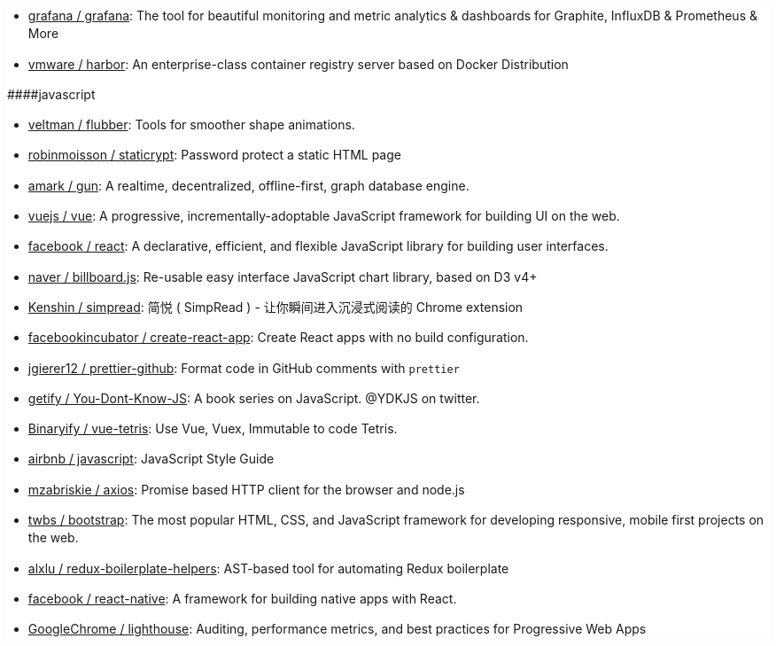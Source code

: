 * [grafana / grafana](https://github.com/grafana/grafana): 
        The tool for beautiful monitoring and metric analytics & dashboards for Graphite, InfluxDB & Prometheus & More
      
* [vmware / harbor](https://github.com/vmware/harbor): 
        An enterprise-class container registry server based on Docker Distribution
      

####javascript
* [veltman / flubber](https://github.com/veltman/flubber): 
        Tools for smoother shape animations.
      
* [robinmoisson / staticrypt](https://github.com/robinmoisson/staticrypt): 
        Password protect a static HTML page
      
* [amark / gun](https://github.com/amark/gun): 
        A realtime, decentralized, offline-first, graph database engine.
      
* [vuejs / vue](https://github.com/vuejs/vue): 
        A progressive, incrementally-adoptable JavaScript framework for building UI on the web.
      
* [facebook / react](https://github.com/facebook/react): 
        A declarative, efficient, and flexible JavaScript library for building user interfaces.
      
* [naver / billboard.js](https://github.com/naver/billboard.js): 
        Re-usable easy interface JavaScript chart library, based on D3 v4+
      
* [Kenshin / simpread](https://github.com/Kenshin/simpread): 
        简悦 ( SimpRead ) - 让你瞬间进入沉浸式阅读的 Chrome extension
      
* [facebookincubator / create-react-app](https://github.com/facebookincubator/create-react-app): 
        Create React apps with no build configuration.
      
* [jgierer12 / prettier-github](https://github.com/jgierer12/prettier-github): 
        Format code in GitHub comments with `prettier`
      
* [getify / You-Dont-Know-JS](https://github.com/getify/You-Dont-Know-JS): 
        A book series on JavaScript. @YDKJS on twitter.
      
* [Binaryify / vue-tetris](https://github.com/Binaryify/vue-tetris): 
        Use Vue, Vuex, Immutable to code Tetris.
      
* [airbnb / javascript](https://github.com/airbnb/javascript): 
        JavaScript Style Guide
      
* [mzabriskie / axios](https://github.com/mzabriskie/axios): 
        Promise based HTTP client for the browser and node.js
      
* [twbs / bootstrap](https://github.com/twbs/bootstrap): 
        The most popular HTML, CSS, and JavaScript framework for developing responsive, mobile first projects on the web.
      
* [alxlu / redux-boilerplate-helpers](https://github.com/alxlu/redux-boilerplate-helpers): 
        AST-based tool for automating Redux boilerplate
      
* [facebook / react-native](https://github.com/facebook/react-native): 
        A framework for building native apps with React.
      
* [GoogleChrome / lighthouse](https://github.com/GoogleChrome/lighthouse): 
        Auditing, performance metrics, and best practices for Progressive Web Apps
      
